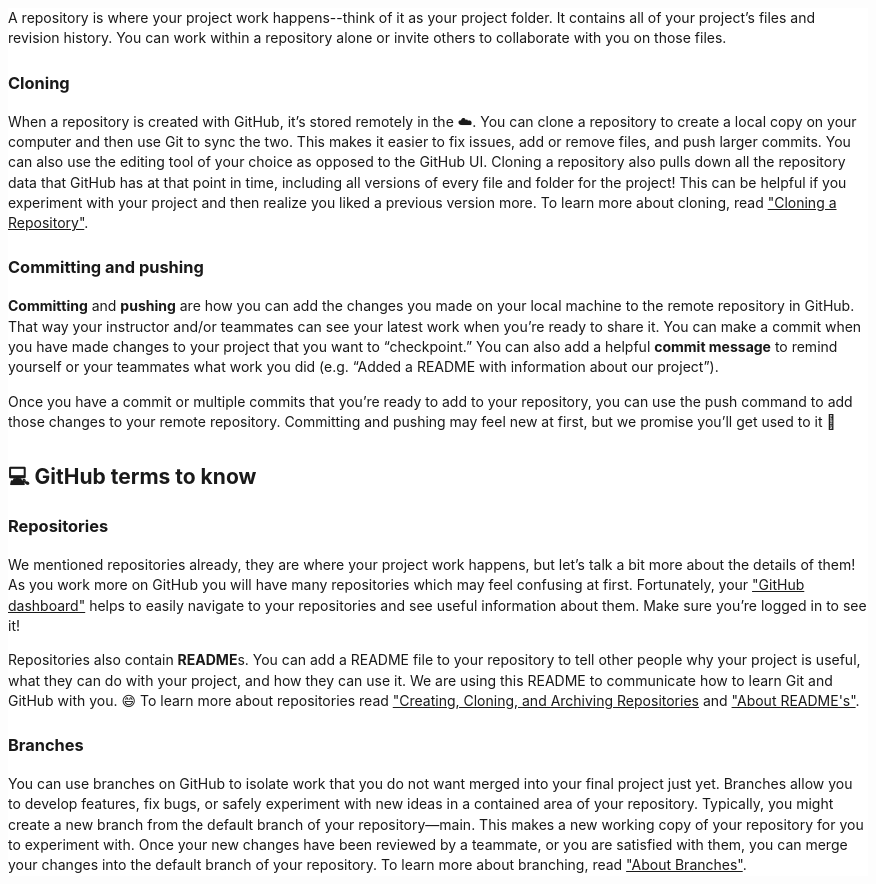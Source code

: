 A repository is where your project work happens--think of it as your project folder. It contains all of your project’s files and revision history.  You can work within a repository alone or invite others to collaborate with you on those files.

### Cloning 

When a repository is created with GitHub, it’s stored remotely in the ☁️. You can clone a repository to create a local copy on your computer and then use Git to sync the two. This makes it easier to fix issues, add or remove files, and push larger commits. You can also use the editing tool of your choice as opposed to the GitHub UI. Cloning a repository also pulls down all the repository data that GitHub has at that point in time, including all versions of every file and folder for the project! This can be helpful if you experiment with your project and then realize you liked a previous version more. 
To learn more about cloning, read ["Cloning a Repository"](https://docs.github.com/en/github/creating-cloning-and-archiving-repositories/cloning-a-repository). 

### Committing and pushing
**Committing** and **pushing** are how you can add the changes you made on your local machine to the remote repository in GitHub. That way your instructor and/or teammates can see your latest work when you’re ready to share it. You can make a commit when you have made changes to your project that you want to “checkpoint.” You can also add a helpful **commit message** to remind yourself or your teammates what work you did (e.g. “Added a README with information about our project”).

Once you have a commit or multiple commits that you’re ready to add to your repository, you can use the push command to add those changes to your remote repository. Committing and pushing may feel new at first, but we promise you’ll get used to it 🙂

## 💻 GitHub terms to know 

### Repositories 
We mentioned repositories already, they are where your project work happens, but let’s talk a bit more about the details of them! As you work more on GitHub you will have many repositories which may feel confusing at first. Fortunately, your ["GitHub dashboard"](https://docs.github.com/en/github/setting-up-and-managing-your-github-user-account/about-your-personal-dashboard) helps to easily navigate to your repositories and see useful information about them. Make sure you’re logged in to see it!

Repositories also contain **README**s. You can add a README file to your repository to tell other people why your project is useful, what they can do with your project, and how they can use it. We are using this README to communicate how to learn Git and GitHub with you. 😄 
To learn more about repositories read ["Creating, Cloning, and Archiving Repositories](https://docs.github.com/en/github/creating-cloning-and-archiving-repositories/about-repositories) and ["About README's"](https://docs.github.com/en/github/creating-cloning-and-archiving-repositories/about-readmes). 

### Branches
You can use branches on GitHub to isolate work that you do not want merged into your final project just yet. Branches allow you to develop features, fix bugs, or safely experiment with new ideas in a contained area of your repository. Typically, you might create a new branch from the default branch of your repository—main. This makes a new working copy of your repository for you to experiment with. Once your new changes have been reviewed by a teammate, or you are satisfied with them, you can merge your changes into the default branch of your repository.
To learn more about branching, read ["About Branches"](https://docs.github.com/en/github/collaborating-with-issues-and-pull-requests/about-branches).
